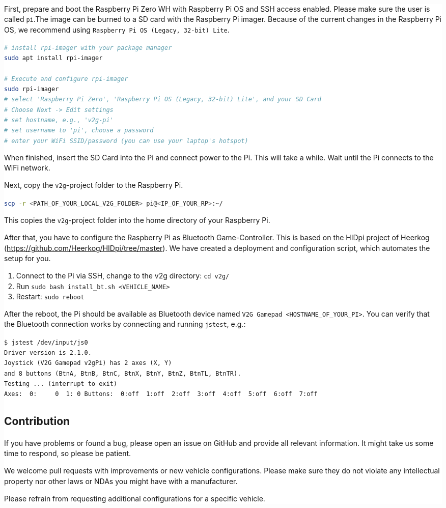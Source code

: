 First, prepare and boot the Raspberry Pi Zero WH with Raspberry Pi OS and SSH access enabled. Please make sure the user is called ``pi``.The image can be burned to a SD card with the Raspberry Pi imager. Because of the current changes in the Raspberry Pi OS, we recommend using `Raspberry Pi OS (Legacy, 32-bit) Lite`. 
```sh
# install rpi-imager with your package manager
sudo apt install rpi-imager 

# Execute and configure rpi-imager
sudo rpi-imager 
# select 'Raspberry Pi Zero', 'Raspberry Pi OS (Legacy, 32-bit) Lite', and your SD Card
# Choose Next -> Edit settings
# set hostname, e.g., 'v2g-pi'
# set username to 'pi', choose a password
# enter your WiFi SSID/password (you can use your laptop's hotspot)
```
When finished, insert the SD Card into the Pi and connect power to the Pi. This will take a while. Wait until the Pi connects to the WiFi network.

Next, copy the `v2g`-project folder to the Raspberry Pi.

```sh
scp -r <PATH_OF_YOUR_LOCAL_V2G_FOLDER> pi@<IP_OF_YOUR_RP>:~/
```

This copies the `v2g`-project folder into the home directory of your Raspberry Pi.

After that, you have to configure the Raspberry Pi as Bluetooth Game-Controller.
This is based on the HIDpi project of Heerkog (https://github.com/Heerkog/HIDpi/tree/master). We have created a deployment and configuration script, which automates the setup for you.

1. Connect to the Pi via SSH, change to the v2g directory: `cd v2g/`
2. Run `sudo bash install_bt.sh <VEHICLE_NAME>`
3. Restart: `sudo reboot`

After the reboot, the Pi should be available as Bluetooth device named ``V2G Gamepad <HOSTNAME_OF_YOUR_PI>``. You can verify that the Bluetooth connection works by connecting and running ``jstest``, e.g.:
```
$ jstest /dev/input/js0
Driver version is 2.1.0.
Joystick (V2G Gamepad v2gPi) has 2 axes (X, Y)
and 8 buttons (BtnA, BtnB, BtnC, BtnX, BtnY, BtnZ, BtnTL, BtnTR).
Testing ... (interrupt to exit)
Axes:  0:     0  1: 0 Buttons:  0:off  1:off  2:off  3:off  4:off  5:off  6:off  7:off 
```

## Contribution

If you have problems or found a bug, please open an issue on GitHub and provide all relevant information. It might take us some time to respond, so please be patient.

We welcome pull requests with improvements or new vehicle configurations. Please make sure they do not violate any intellectual property nor other laws or NDAs you might have with a manufacturer.

Please refrain from requesting additional configurations for a specific vehicle.

